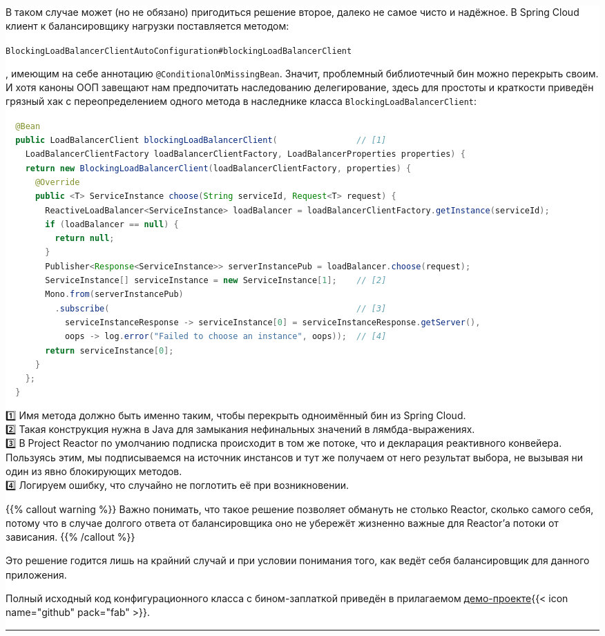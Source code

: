 В таком случае может (но не обязано) пригодиться решение второе, далеко не самое чисто и надёжное. В Spring Cloud клиент к балансировщику нагрузки поставляется методом:

```java
BlockingLoadBalancerClientAutoConfiguration#blockingLoadBalancerClient
```

, имеющим на себе аннотацию `@ConditionalOnMissingBean`. Значит, проблемный библиотечный бин можно перекрыть своим. И хотя каноны ООП завещают нам предпочитать наследованию делегирование, здесь для простоты и краткости приведён грязный хак с переопределением одного метода в наследнике класса `BlockingLoadBalancerClient`:

```java
  @Bean
  public LoadBalancerClient blockingLoadBalancerClient(                // [1]
    LoadBalancerClientFactory loadBalancerClientFactory, LoadBalancerProperties properties) {
    return new BlockingLoadBalancerClient(loadBalancerClientFactory, properties) {
      @Override
      public <T> ServiceInstance choose(String serviceId, Request<T> request) {
        ReactiveLoadBalancer<ServiceInstance> loadBalancer = loadBalancerClientFactory.getInstance(serviceId);
        if (loadBalancer == null) {
          return null;
        }
        Publisher<Response<ServiceInstance>> serverInstancePub = loadBalancer.choose(request);
        ServiceInstance[] serviceInstance = new ServiceInstance[1];    // [2]
        Mono.from(serverInstancePub)
          .subscribe(                                                  // [3]
            serviceInstanceResponse -> serviceInstance[0] = serviceInstanceResponse.getServer(),
            oops -> log.error("Failed to choose an instance", oops));  // [4]
        return serviceInstance[0];
      }
    };
  }
```

:one: Имя метода должно быть именно таким, чтобы перекрыть одноимённый бин из Spring Cloud.  
:two: Такая конструкция нужна в Java для замыкания нефинальных значений в лямбда-выражениях.  
:three: В Project Reactor по умолчанию подписка происходит в том же потоке, что и декларация реактивного конвейера. Пользуясь этим, мы подписываемся на источник инстансов и тут же получаем от него результат выбора, не вызывая ни один из явно блокирующих методов.  
:four: Логируем ошибку, что случайно не поглотить её при возникновении.

{{% callout warning %}} Важно понимать, что такое решение позволяет обмануть не столько Reactor, сколько самого себя, потому что в случае долгого ответа от балансировщика оно не убережёт жизненно важные для Reactor’а потоки от зависания. {{% /callout %}}

Это решение годится лишь на крайний случай и при условии понимания того, как ведёт себя балансировщик для данного приложения.

Полный исходный код конфигурационного класса с бином-заплаткой приведён в прилагаемом [демо-проекте](https://github.com/Toparvion/reactivlet-sample/blob/main/webflux/src/main/java/pro/toparvion/sample/reactivlet/FeignClientConfig.java){{< icon name="github" pack="fab" >}}.

---
